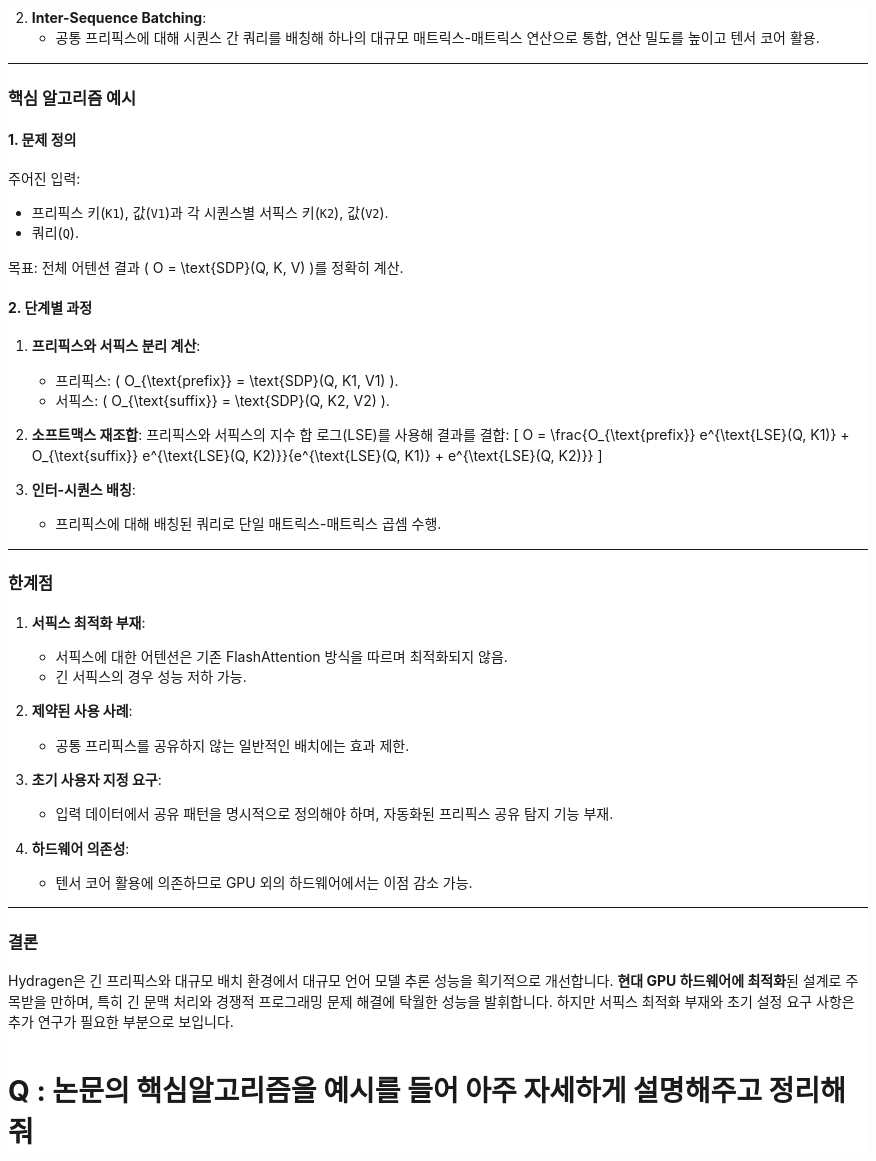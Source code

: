 2. **Inter-Sequence Batching**:
   - 공통 프리픽스에 대해 시퀀스 간 쿼리를 배칭해 하나의 대규모 매트릭스-매트릭스 연산으로 통합, 연산 밀도를 높이고 텐서 코어 활용.

---

### **핵심 알고리즘 예시**

#### **1. 문제 정의**
주어진 입력:
- 프리픽스 키(`K1`), 값(`V1`)과 각 시퀀스별 서픽스 키(`K2`), 값(`V2`).
- 쿼리(`Q`).

목표:
전체 어텐션 결과 \( O = \text{SDP}(Q, K, V) \)를 정확히 계산.

#### **2. 단계별 과정**
1. **프리픽스와 서픽스 분리 계산**:
   - 프리픽스: \( O_{\text{prefix}} = \text{SDP}(Q, K1, V1) \).
   - 서픽스: \( O_{\text{suffix}} = \text{SDP}(Q, K2, V2) \).

2. **소프트맥스 재조합**:
   프리픽스와 서픽스의 지수 합 로그(LSE)를 사용해 결과를 결합:
   \[
   O = \frac{O_{\text{prefix}} e^{\text{LSE}(Q, K1)} + O_{\text{suffix}} e^{\text{LSE}(Q, K2)}}{e^{\text{LSE}(Q, K1)} + e^{\text{LSE}(Q, K2)}}
   \]

3. **인터-시퀀스 배칭**:
   - 프리픽스에 대해 배칭된 쿼리로 단일 매트릭스-매트릭스 곱셈 수행.

---

### **한계점**
1. **서픽스 최적화 부재**:
   - 서픽스에 대한 어텐션은 기존 FlashAttention 방식을 따르며 최적화되지 않음.
   - 긴 서픽스의 경우 성능 저하 가능.

2. **제약된 사용 사례**:
   - 공통 프리픽스를 공유하지 않는 일반적인 배치에는 효과 제한.

3. **초기 사용자 지정 요구**:
   - 입력 데이터에서 공유 패턴을 명시적으로 정의해야 하며, 자동화된 프리픽스 공유 탐지 기능 부재.

4. **하드웨어 의존성**:
   - 텐서 코어 활용에 의존하므로 GPU 외의 하드웨어에서는 이점 감소 가능.

---

### **결론**
Hydragen은 긴 프리픽스와 대규모 배치 환경에서 대규모 언어 모델 추론 성능을 획기적으로 개선합니다. **현대 GPU 하드웨어에 최적화**된 설계로 주목받을 만하며, 특히 긴 문맥 처리와 경쟁적 프로그래밍 문제 해결에 탁월한 성능을 발휘합니다. 하지만 서픽스 최적화 부재와 초기 설정 요구 사항은 추가 연구가 필요한 부분으로 보입니다.

# Q : 논문의 핵심알고리즘을 예시를 들어 아주 자세하게 설명해주고 정리해 줘

